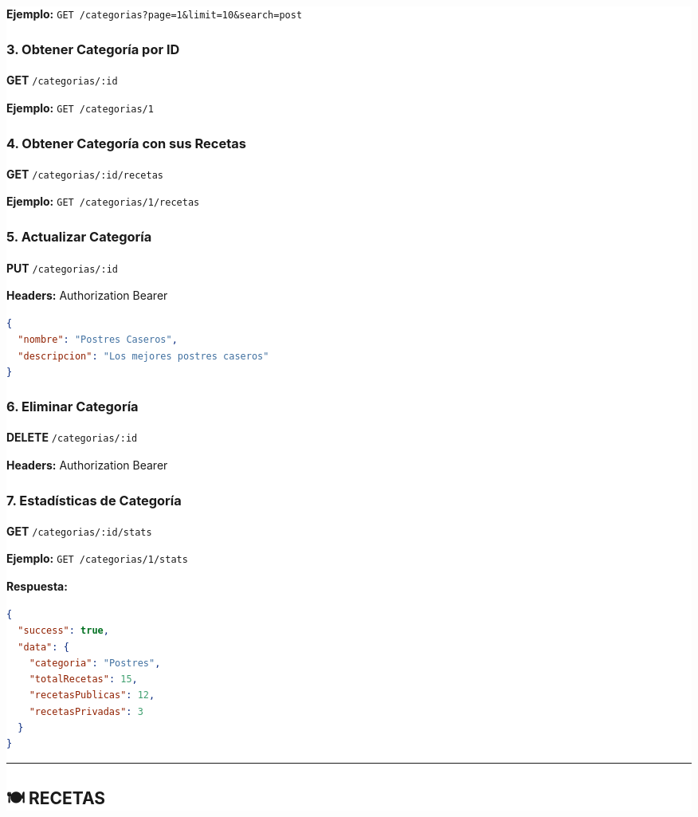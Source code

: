 **Ejemplo:** `GET /categorias?page=1&limit=10&search=post`

### 3. Obtener Categoría por ID

**GET** `/categorias/:id`

**Ejemplo:** `GET /categorias/1`

### 4. Obtener Categoría con sus Recetas

**GET** `/categorias/:id/recetas`

**Ejemplo:** `GET /categorias/1/recetas`

### 5. Actualizar Categoría

**PUT** `/categorias/:id`

**Headers:** Authorization Bearer

```json
{
  "nombre": "Postres Caseros",
  "descripcion": "Los mejores postres caseros"
}
```

### 6. Eliminar Categoría

**DELETE** `/categorias/:id`

**Headers:** Authorization Bearer

### 7. Estadísticas de Categoría

**GET** `/categorias/:id/stats`

**Ejemplo:** `GET /categorias/1/stats`

**Respuesta:**

```json
{
  "success": true,
  "data": {
    "categoria": "Postres",
    "totalRecetas": 15,
    "recetasPublicas": 12,
    "recetasPrivadas": 3
  }
}
```

---

## 🍽️ RECETAS
